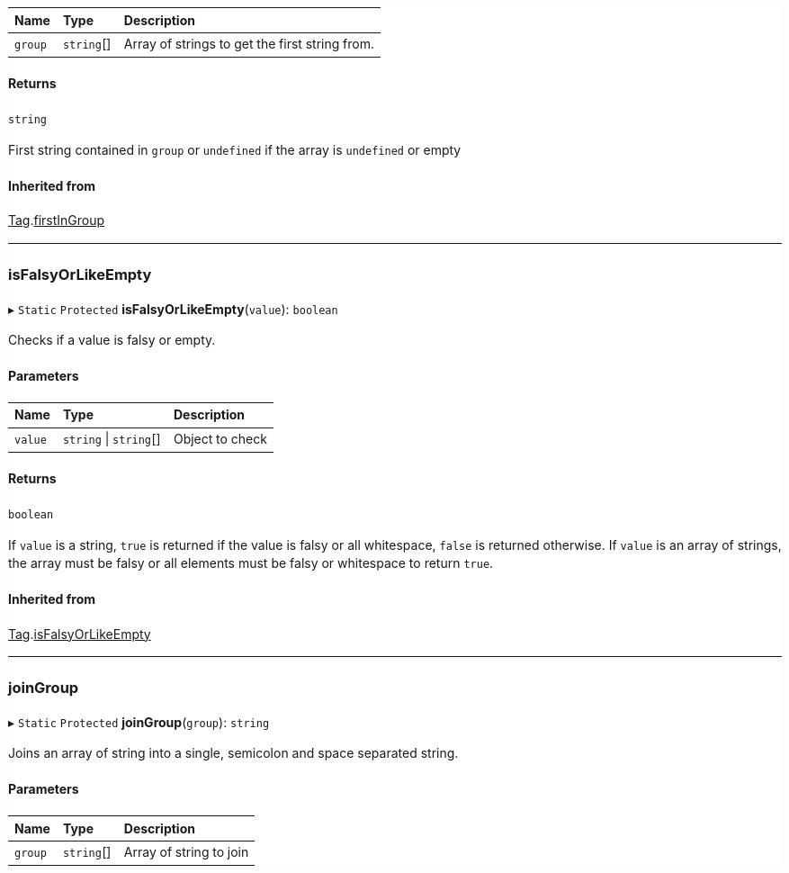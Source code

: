 | Name    | Type       | Description                                    |
| :------ | :--------- | :--------------------------------------------- |
| `group` | `string`[] | Array of strings to get the first string from. |

#### Returns

`string`

First string contained in `group` or `undefined` if the array is
`undefined` or empty

#### Inherited from

[Tag](Tag.md).[firstInGroup](Tag.md#firstingroup)

---

### isFalsyOrLikeEmpty

▸ `Static` `Protected` **isFalsyOrLikeEmpty**(`value`): `boolean`

Checks if a value is falsy or empty.

#### Parameters

| Name    | Type                   | Description     |
| :------ | :--------------------- | :-------------- |
| `value` | `string` \| `string`[] | Object to check |

#### Returns

`boolean`

If `value` is a string, `true` is returned if the value is falsy or all
whitespace, `false` is returned otherwise. If `value` is an array of strings,
the array must be falsy or all elements must be falsy or whitespace to return `true`.

#### Inherited from

[Tag](Tag.md).[isFalsyOrLikeEmpty](Tag.md#isfalsyorlikeempty)

---

### joinGroup

▸ `Static` `Protected` **joinGroup**(`group`): `string`

Joins an array of string into a single, semicolon and space separated string.

#### Parameters

| Name    | Type       | Description             |
| :------ | :--------- | :---------------------- |
| `group` | `string`[] | Array of string to join |

